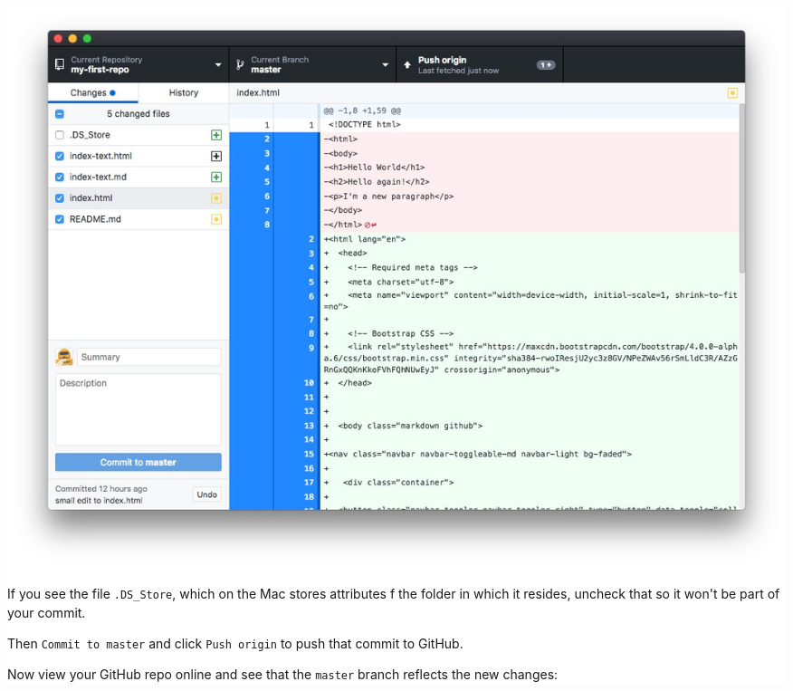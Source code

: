 ![](img/class4_39.jpg)

If you see the file `.DS_Store`, which on the Mac stores attributes f the folder in which it resides, uncheck that so it won't be part of your commit.

Then `Commit to master` and click `Push origin` to push that commit to GitHub.

Now view your GitHub repo online and see that the `master` branch reflects the new changes:
